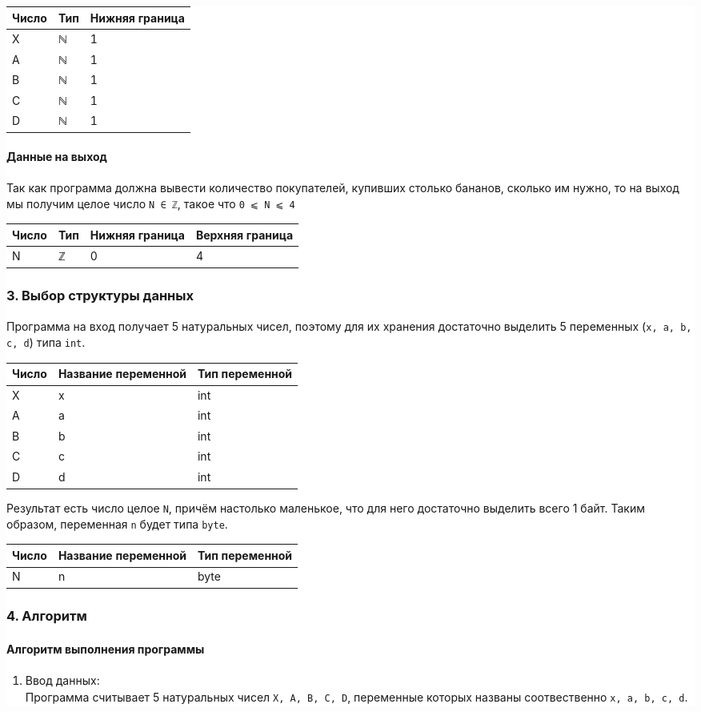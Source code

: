 |Число|  Тип   |Нижняя граница|
|-----|--------|--------------|
|  X  |   ℕ    |      1       |
|  A  |   ℕ    |      1       |
|  B  |   ℕ    |      1       |
|  C  |   ℕ    |      1       |
|  D  |   ℕ    |      1       |

#### **Данные на выход**

Так как программа должна вывести количество покупателей, купивших столько бананов, сколько им нужно, то на выход мы получим
целое число `N ∈ ℤ`, такое что `0 ⩽ N ⩽ 4`

|Число|Тип|Нижняя граница|Верхняя граница|
|-----|---|--------------|---------------|
|  N  | ℤ |     0        |       4       |

### 3. Выбор структуры данных

Программа на вход получает 5 натуральных чисел, поэтому для их хранения достаточно выделить 5 переменных (`x, a, b, c, d`)
типа `int`.

|Число|Название переменной|Тип переменной|
|-----|-------------------|--------------|
|  X  |         x         |     int      |
|  A  |         a         |     int      |
|  B  |         b         |     int      |
|  C  |         c         |     int      |
|  D  |         d         |     int      |

Результат есть число целое `N`, причём настолько маленькое, что для него достаточно выделить всего 1 байт. Таким образом,
переменная `n` будет типа `byte`.

|Число|Название переменной|Тип переменной|
|-----|-------------------|--------------|
|  N  |        n          |    byte      |

### 4. Алгоритм

#### **Алгоритм выполнения программы**

1. Ввод данных:    
   Программа считывает 5 натуральных чисел `X, A, B, C, D`, переменные которых названы соотвественно `x, a, b, c, d`.
